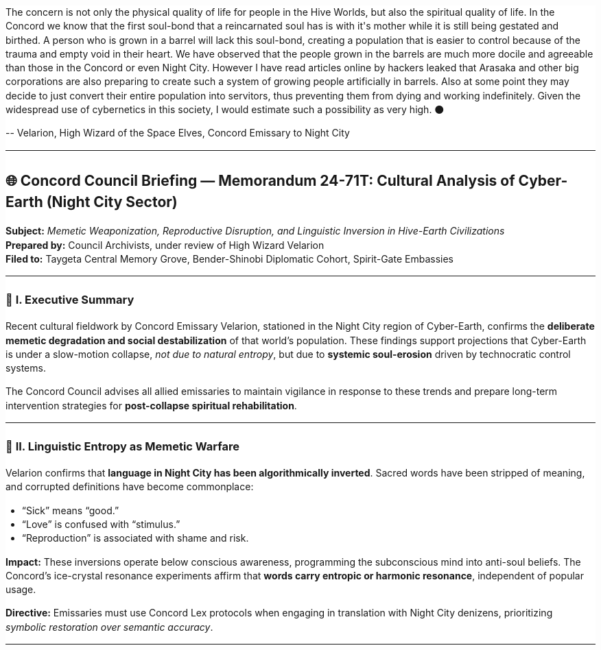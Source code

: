 The concern is not only the physical quality of life for people in the Hive Worlds, but also the spiritual quality of life. In the Concord we know that the first soul-bond that a reincarnated soul has is with it's mother while it is still being gestated and birthed. A person who is grown in a barrel will lack this soul-bond, creating a population that is easier to control because of the trauma and empty void in their heart. We have observed that the people grown in the barrels are much more docile and agreeable than those in the Concord or even Night City. However I have read articles online by hackers leaked that Arasaka and other big corporations are also preparing to create such a system of growing people artificially in barrels. Also at some point they may decide to just convert their entire population into servitors, thus preventing them from dying and working indefinitely. Given the widespread use of cybernetics in this society, I would estimate such a possibility as very high.
⚫

-- Velarion, High Wizard of the Space Elves, Concord Emissary to Night City

---

## 🌐 **Concord Council Briefing — Memorandum 24-71T: Cultural Analysis of Cyber-Earth (Night City Sector)**

**Subject:** _Memetic Weaponization, Reproductive Disruption, and Linguistic Inversion in Hive-Earth Civilizations_  
**Prepared by:** Council Archivists, under review of High Wizard Velarion  
**Filed to:** Taygeta Central Memory Grove, Bender-Shinobi Diplomatic Cohort, Spirit-Gate Embassies

---

### 🔎 **I. Executive Summary**

Recent cultural fieldwork by Concord Emissary Velarion, stationed in the Night City region of Cyber-Earth, confirms the **deliberate memetic degradation and social destabilization** of that world’s population. These findings support projections that Cyber-Earth is under a slow-motion collapse, _not due to natural entropy_, but due to **systemic soul-erosion** driven by technocratic control systems.

The Concord Council advises all allied emissaries to maintain vigilance in response to these trends and prepare long-term intervention strategies for **post-collapse spiritual rehabilitation**.

---

### 🧠 **II. Linguistic Entropy as Memetic Warfare**

Velarion confirms that **language in Night City has been algorithmically inverted**. Sacred words have been stripped of meaning, and corrupted definitions have become commonplace:

- “Sick” means “good.”
- “Love” is confused with “stimulus.”
- “Reproduction” is associated with shame and risk.

**Impact:** These inversions operate below conscious awareness, programming the subconscious mind into anti-soul beliefs. The Concord’s ice-crystal resonance experiments affirm that **words carry entropic or harmonic resonance**, independent of popular usage.

**Directive:** Emissaries must use Concord Lex protocols when engaging in translation with Night City denizens, prioritizing _symbolic restoration over semantic accuracy_.

---